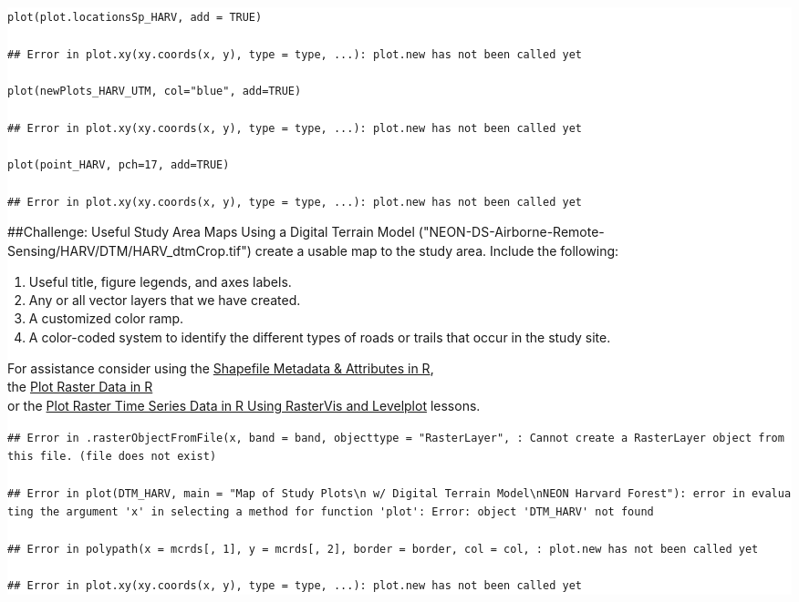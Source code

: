     plot(plot.locationsSp_HARV, add = TRUE)

    ## Error in plot.xy(xy.coords(x, y), type = type, ...): plot.new has not been called yet

    plot(newPlots_HARV_UTM, col="blue", add=TRUE)

    ## Error in plot.xy(xy.coords(x, y), type = type, ...): plot.new has not been called yet

    plot(point_HARV, pch=17, add=TRUE)

    ## Error in plot.xy(xy.coords(x, y), type = type, ...): plot.new has not been called yet

<div id="challenge" markdown="1">
##Challenge: Useful Study Area Maps
Using a Digital Terrain Model
("NEON-DS-Airborne-Remote-Sensing/HARV/DTM/HARV_dtmCrop.tif") 
create a usable map to the study area.  Include the following: 

1. Useful title, figure legends, and axes labels. 
2. Any or all vector layers that we have created. 
3. A customized color ramp. 
4. A color-coded system to identify the different types of roads or trails that
occur in the study site.  

For assistance consider using the 
[Shapefile Metadata & Attributes in R]({{site.baseurl}}/R/shapefile-attributes-in-R/),   
the [Plot Raster Data in R]({{site.baseurl}}/R/Plot-Rasters-In-R/ )   
or the
[Plot Raster Time Series Data in R Using RasterVis and Levelplot]({{site.baseurl}}/R/Plot-Raster-Times-Series-Data-In-R/) 
lessons. 
</div>


    ## Error in .rasterObjectFromFile(x, band = band, objecttype = "RasterLayer", : Cannot create a RasterLayer object from this file. (file does not exist)

    ## Error in plot(DTM_HARV, main = "Map of Study Plots\n w/ Digital Terrain Model\nNEON Harvard Forest"): error in evaluating the argument 'x' in selecting a method for function 'plot': Error: object 'DTM_HARV' not found

    ## Error in polypath(x = mcrds[, 1], y = mcrds[, 2], border = border, col = col, : plot.new has not been called yet

    ## Error in plot.xy(xy.coords(x, y), type = type, ...): plot.new has not been called yet
